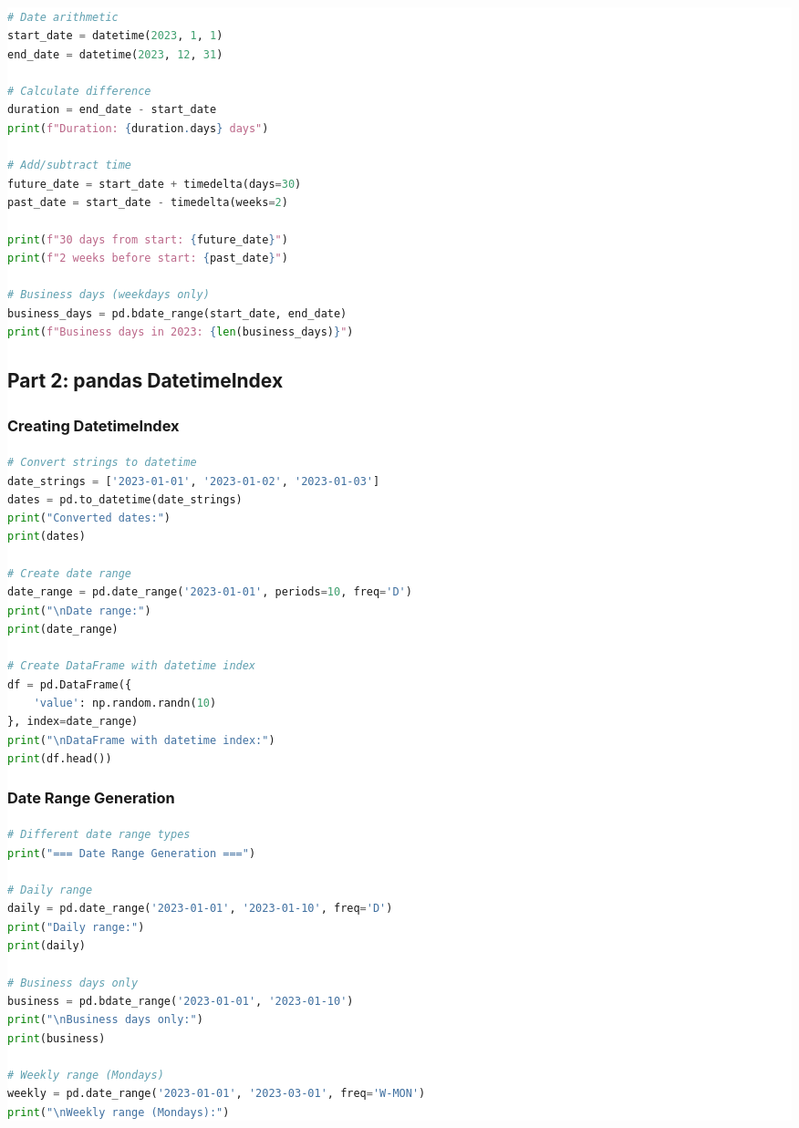 ```python
# Date arithmetic
start_date = datetime(2023, 1, 1)
end_date = datetime(2023, 12, 31)

# Calculate difference
duration = end_date - start_date
print(f"Duration: {duration.days} days")

# Add/subtract time
future_date = start_date + timedelta(days=30)
past_date = start_date - timedelta(weeks=2)

print(f"30 days from start: {future_date}")
print(f"2 weeks before start: {past_date}")

# Business days (weekdays only)
business_days = pd.bdate_range(start_date, end_date)
print(f"Business days in 2023: {len(business_days)}")
```

## Part 2: pandas DatetimeIndex

### Creating DatetimeIndex

```python
# Convert strings to datetime
date_strings = ['2023-01-01', '2023-01-02', '2023-01-03']
dates = pd.to_datetime(date_strings)
print("Converted dates:")
print(dates)

# Create date range
date_range = pd.date_range('2023-01-01', periods=10, freq='D')
print("\nDate range:")
print(date_range)

# Create DataFrame with datetime index
df = pd.DataFrame({
    'value': np.random.randn(10)
}, index=date_range)
print("\nDataFrame with datetime index:")
print(df.head())
```

### Date Range Generation

```python
# Different date range types
print("=== Date Range Generation ===")

# Daily range
daily = pd.date_range('2023-01-01', '2023-01-10', freq='D')
print("Daily range:")
print(daily)

# Business days only
business = pd.bdate_range('2023-01-01', '2023-01-10')
print("\nBusiness days only:")
print(business)

# Weekly range (Mondays)
weekly = pd.date_range('2023-01-01', '2023-03-01', freq='W-MON')
print("\nWeekly range (Mondays):")
```